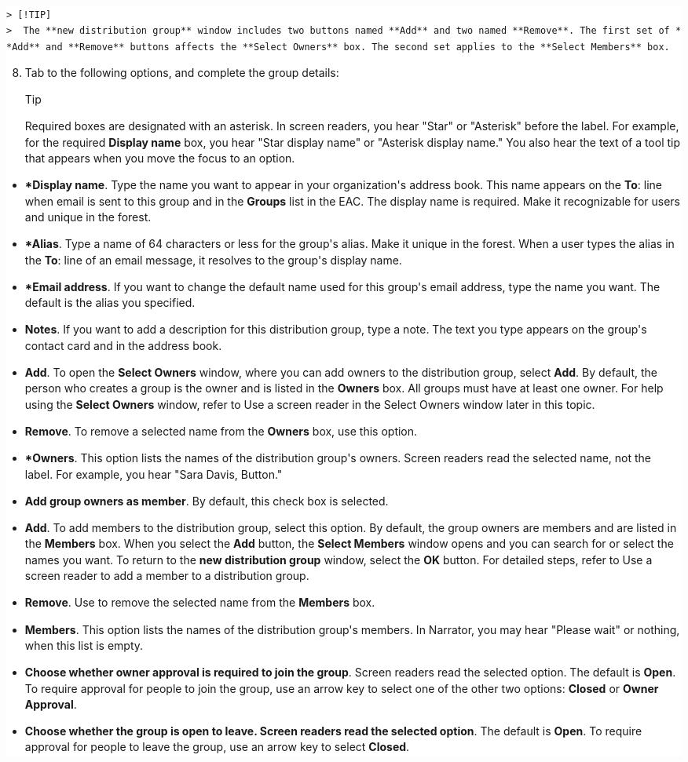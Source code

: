     > [!TIP]
    >  The **new distribution group** window includes two buttons named **Add** and two named **Remove**. The first set of **Add** and **Remove** buttons affects the **Select Owners** box. The second set applies to the **Select Members** box. 
  
8. Tab to the following options, and complete the group details: 
    
    > [!TIP]
    > Required boxes are designated with an asterisk. In screen readers, you hear "Star" or "Asterisk" before the label. For example, for the required **Display name** box, you hear "Star display name" or "Asterisk display name." You also hear the text of a tool tip that appears when you move the focus to an option. 
  
  - **\*Display name**. Type the name you want to appear in your organization's address book. This name appears on the **To**: line when email is sent to this group and in the **Groups** list in the EAC. The display name is required. Make it recognizable for users and unique in the forest. 
    
  - **\*Alias**. Type a name of 64 characters or less for the group's alias. Make it unique in the forest. When a user types the alias in the **To**: line of an email message, it resolves to the group's display name. 
    
  - **\*Email address**. If you want to change the default name used for this group's email address, type the name you want. The default is the alias you specified. 
    
  - **Notes**. If you want to add a description for this distribution group, type a note. The text you type appears on the group's contact card and in the address book. 
    
  - **Add**. To open the **Select Owners** window, where you can add owners to the distribution group, select **Add**. By default, the person who creates a group is the owner and is listed in the **Owners** box. All groups must have at least one owner. For help using the **Select Owners** window, refer to Use a screen reader in the Select Owners window later in this topic. 
    
  - **Remove**. To remove a selected name from the **Owners** box, use this option. 
    
  - **\*Owners**. This option lists the names of the distribution group's owners. Screen readers read the selected name, not the label. For example, you hear "Sara Davis, Button." 
    
  - **Add group owners as member**. By default, this check box is selected. 
    
  - **Add**. To add members to the distribution group, select this option. By default, the group owners are members and are listed in the **Members** box. When you select the **Add** button, the **Select Members** window opens and you can search for or select the names you want. To return to the **new distribution group** window, select the **OK** button. For detailed steps, refer to Use a screen reader to add a member to a distribution group. 
    
  - **Remove**. Use to remove the selected name from the **Members** box. 
    
  - **Members**. This option lists the names of the distribution group's members. In Narrator, you may hear "Please wait" or nothing, when this list is empty. 
    
  - **Choose whether owner approval is required to join the group**. Screen readers read the selected option. The default is **Open**. To require approval for people to join the group, use an arrow key to select one of the other two options: **Closed** or **Owner Approval**. 
    
  - **Choose whether the group is open to leave. Screen readers read the selected option**. The default is **Open**. To require approval for people to leave the group, use an arrow key to select **Closed**. 
    